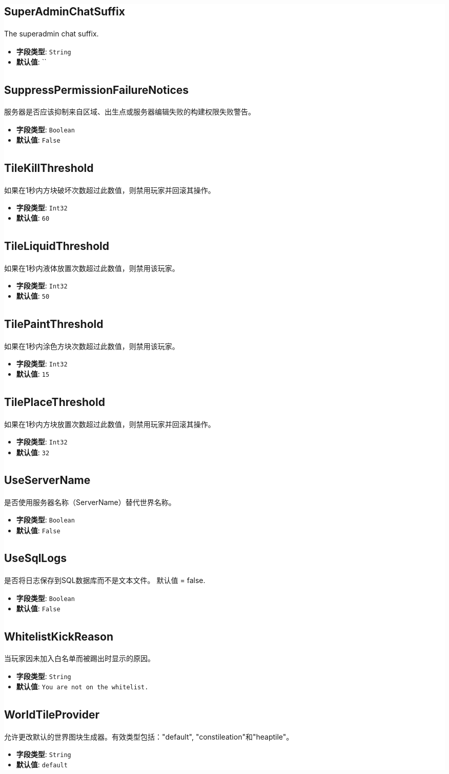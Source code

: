 ## SuperAdminChatSuffix  
The superadmin chat suffix.
* **字段类型**: `String`
* **默认值**: ``

## SuppressPermissionFailureNotices  
服务器是否应该抑制来自区域、出生点或服务器编辑失败的构建权限失败警告。
* **字段类型**: `Boolean`
* **默认值**: `False`

## TileKillThreshold  
如果在1秒内方块破坏次数超过此数值，则禁用玩家并回滚其操作。
* **字段类型**: `Int32`
* **默认值**: `60`

## TileLiquidThreshold  
如果在1秒内液体放置次数超过此数值，则禁用该玩家。
* **字段类型**: `Int32`
* **默认值**: `50`

## TilePaintThreshold  
如果在1秒内涂色方块次数超过此数值，则禁用该玩家。
* **字段类型**: `Int32`
* **默认值**: `15`

## TilePlaceThreshold  
如果在1秒内方块放置次数超过此数值，则禁用玩家并回滚其操作。
* **字段类型**: `Int32`
* **默认值**: `32`

## UseServerName  
是否使用服务器名称（ServerName）替代世界名称。
* **字段类型**: `Boolean`
* **默认值**: `False`

## UseSqlLogs  
是否将日志保存到SQL数据库而不是文本文件。
默认值 = false.
* **字段类型**: `Boolean`
* **默认值**: `False`

## WhitelistKickReason  
当玩家因未加入白名单而被踢出时显示的原因。
* **字段类型**: `String`
* **默认值**: `You are not on the whitelist.`

## WorldTileProvider  
允许更改默认的世界图块生成器。有效类型包括："default", "constileation"和"heaptile"。
* **字段类型**: `String`
* **默认值**: `default`

